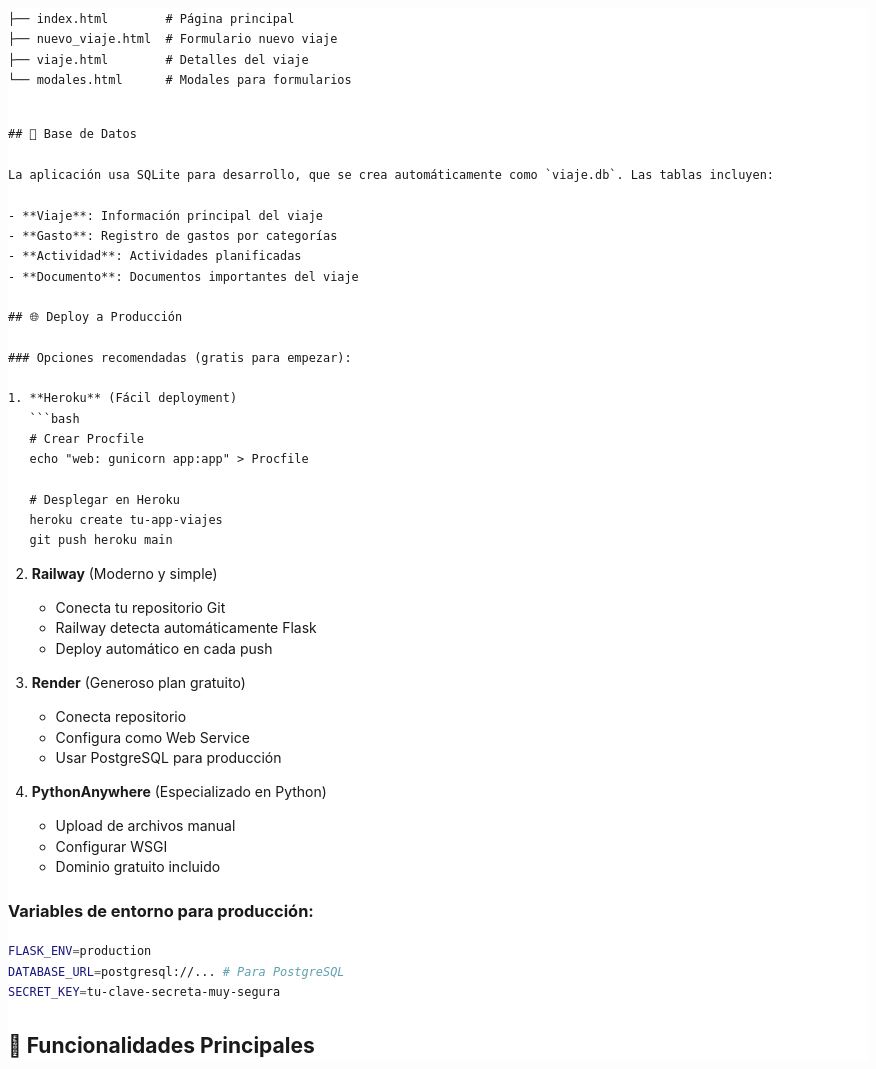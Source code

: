     ├── index.html        # Página principal
    ├── nuevo_viaje.html  # Formulario nuevo viaje
    ├── viaje.html        # Detalles del viaje
    └── modales.html      # Modales para formularios
```

## 💾 Base de Datos

La aplicación usa SQLite para desarrollo, que se crea automáticamente como `viaje.db`. Las tablas incluyen:

- **Viaje**: Información principal del viaje
- **Gasto**: Registro de gastos por categorías
- **Actividad**: Actividades planificadas
- **Documento**: Documentos importantes del viaje

## 🌐 Deploy a Producción

### Opciones recomendadas (gratis para empezar):

1. **Heroku** (Fácil deployment)
   ```bash
   # Crear Procfile
   echo "web: gunicorn app:app" > Procfile
   
   # Desplegar en Heroku
   heroku create tu-app-viajes
   git push heroku main
   ```

2. **Railway** (Moderno y simple)
   - Conecta tu repositorio Git
   - Railway detecta automáticamente Flask
   - Deploy automático en cada push

3. **Render** (Generoso plan gratuito)
   - Conecta repositorio
   - Configura como Web Service
   - Usar PostgreSQL para producción

4. **PythonAnywhere** (Especializado en Python)
   - Upload de archivos manual
   - Configurar WSGI
   - Dominio gratuito incluido

### Variables de entorno para producción:
```bash
FLASK_ENV=production
DATABASE_URL=postgresql://... # Para PostgreSQL
SECRET_KEY=tu-clave-secreta-muy-segura
```

## 🎯 Funcionalidades Principales
